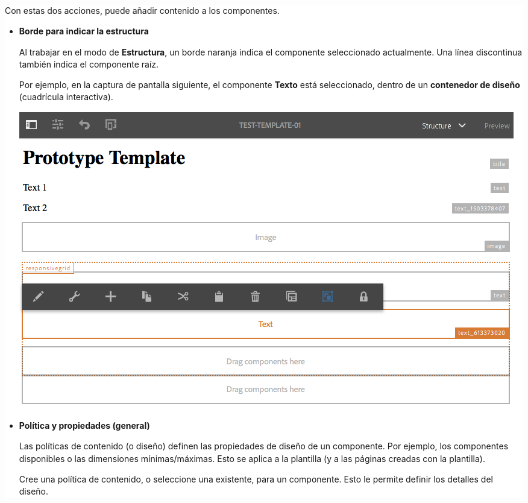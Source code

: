    Con estas dos acciones, puede añadir contenido a los componentes.

* **Borde para indicar la estructura**

   Al trabajar en el modo de **Estructura**, un borde naranja indica el componente seleccionado actualmente. Una línea discontinua también indica el componente raíz.

   Por ejemplo, en la captura de pantalla siguiente, el componente **Texto** está seleccionado, dentro de un **contenedor de diseño** (cuadrícula interactiva).

   ![chlimage_1-364](assets/chlimage_1-364.png)

* **Política y propiedades (general)**

   Las políticas de contenido (o diseño) definen las propiedades de diseño de un componente. Por ejemplo, los componentes disponibles o las dimensiones mínimas/máximas. Esto se aplica a la plantilla (y a las páginas creadas con la plantilla).

   Cree una política de contenido, o seleccione una existente, para un componente. Esto le permite definir los detalles del diseño.
